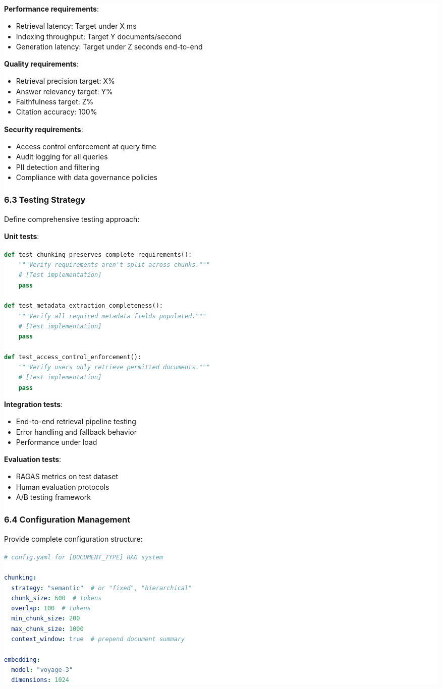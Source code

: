 **Performance requirements**:
- Retrieval latency: Target under X ms
- Indexing throughput: Target Y documents/second
- Generation latency: Target under Z seconds end-to-end

**Quality requirements**:
- Retrieval precision target: X%
- Answer relevancy target: Y%
- Faithfulness target: Z%
- Citation accuracy: 100%

**Security requirements**:
- Access control enforcement at query time
- Audit logging for all queries
- PII detection and filtering
- Compliance with data governance policies

### 6.3 Testing Strategy

Define comprehensive testing approach:

**Unit tests**:
```python
def test_chunking_preserves_complete_requirements():
    """Verify requirements aren't split across chunks."""
    # [Test implementation]
    pass

def test_metadata_extraction_completeness():
    """Verify all required metadata fields populated."""
    # [Test implementation]
    pass

def test_access_control_enforcement():
    """Verify users only retrieve permitted documents."""
    # [Test implementation]
    pass
```

**Integration tests**:
- End-to-end retrieval pipeline testing
- Error handling and fallback behavior
- Performance under load

**Evaluation tests**:
- RAGAS metrics on test dataset
- Human evaluation protocols
- A/B testing framework

### 6.4 Configuration Management

Provide complete configuration structure:

```yaml
# config.yaml for [DOCUMENT_TYPE] RAG system

chunking:
  strategy: "semantic"  # or "fixed", "hierarchical"
  chunk_size: 600  # tokens
  overlap: 100  # tokens
  min_chunk_size: 200
  max_chunk_size: 1000
  context_window: true  # prepend document summary

embedding:
  model: "voyage-3"
  dimensions: 1024
```